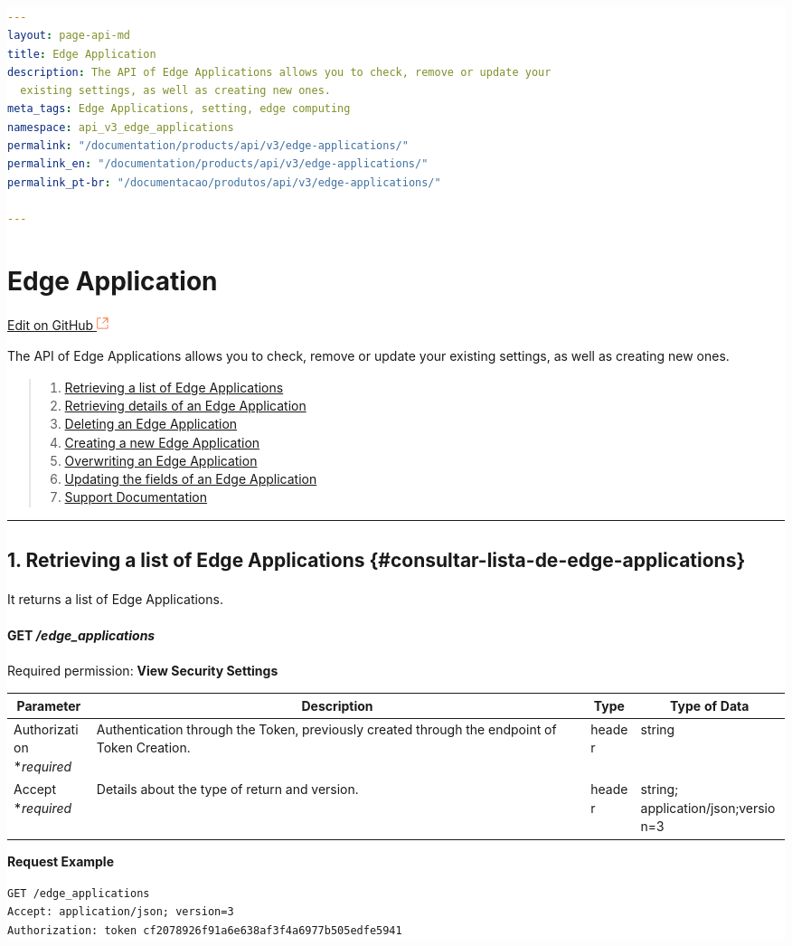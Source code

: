 ```yaml
---
layout: page-api-md
title: Edge Application
description: The API of Edge Applications allows you to check, remove or update your
  existing settings, as well as creating new ones.
meta_tags: Edge Applications, setting, edge computing
namespace: api_v3_edge_applications
permalink: "/documentation/products/api/v3/edge-applications/"
permalink_en: "/documentation/products/api/v3/edge-applications/"
permalink_pt-br: "/documentacao/produtos/api/v3/edge-applications/"

---
```

# Edge Application

[Edit on GitHub  <svg width="14" height="14" xmlns="http://www.w3.org/2000/svg"><g fill="none" stroke="#F3652B"><path d="M4.81.71H.672v11.43H12.1V8.001" stroke-width=".8"/><path d="M6.87.786h5.155V5.94M6.31 6.5L12.026.786"/></g></svg>](https://github.com/aziontech/docs_en/edit/master/api/v3/edge-applications/index.md)

The API of Edge Applications allows you to check, remove or update your existing settings, as well as creating new ones.

> 1. [Retrieving a list of Edge Applications](#consultar-lista-de-edge-applications)
> 2. [Retrieving details of an Edge Application](#consultar-dados-de-um-edge-applications)
> 3. [Deleting an Edge Application](#deletar-uma-edge-application)
> 4. [Creating a new Edge Application](#criar-uma-nova-edge-application)
> 5. [Overwriting an Edge Application](#sobrescrever-uma-edge-application)
> 6. [Updating the fields of an Edge Application](#atualizar-campos-de-uma-edge-application)
> 7. [Support Documentation](#support-documentation)

***

## 1. Retrieving a list of Edge Applications {#consultar-lista-de-edge-applications}

It returns a list of Edge Applications.

#### **GET** _/edge_applications_

Required permission: **View Security Settings**

| Parameter | Description | Type | Type of Data |
| --- | --- | --- | --- |
| Authorization<br>**required* | Authentication through the Token, previously created through the endpoint of Token Creation. | header | string |
| Accept<br/>**required* | Details about the type of return and version. | header | string;<br>application/json;version=3 |

**Request Example**

    GET /edge_applications 
    Accept: application/json; version=3
    Authorization: token cf2078926f91a6e638af3f4a6977b505edfe5941
